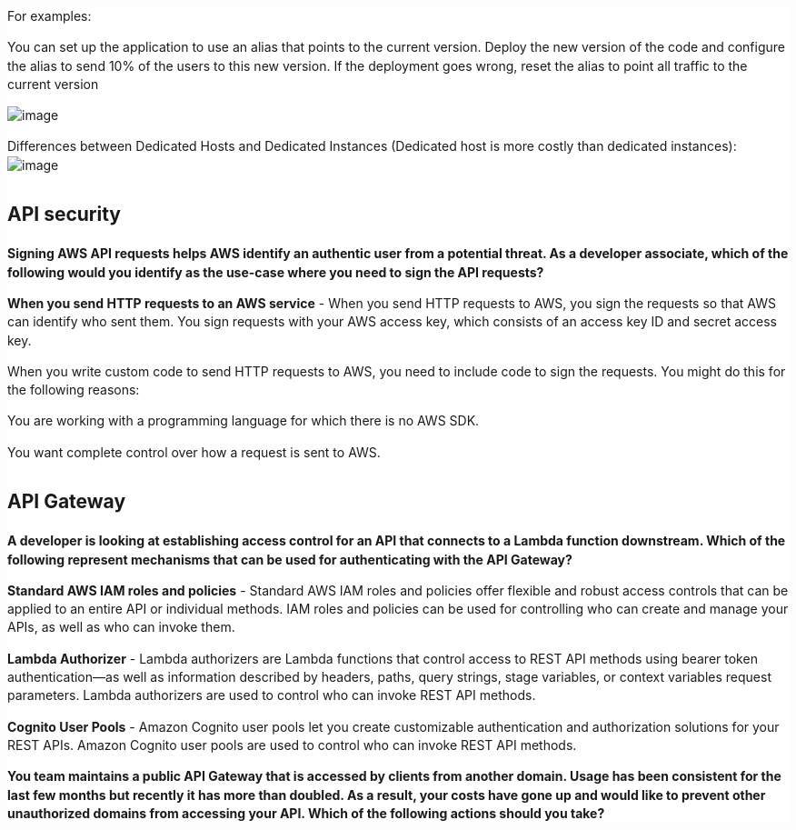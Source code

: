 For examples: 

You can set up the application to use an alias that points to the current version. Deploy the new version of the code and configure the alias to send 10% of the users to this new version. If the deployment goes wrong, reset the alias to point all traffic to the current version

![image](https://user-images.githubusercontent.com/44325167/130074585-94e94977-ef47-4383-b21e-3f40dde18bd7.png)



Differences between Dedicated Hosts and Dedicated Instances (Dedicated host is more costly than dedicated instances):
![image](https://user-images.githubusercontent.com/44325167/130073418-edd31903-b822-433d-add7-2d97b4b53b79.png)

## API security 

**Signing AWS API requests helps AWS identify an authentic user from a potential threat. As a developer associate, which of the following would you identify as the use-case where you need to sign the API requests?**

**When you send HTTP requests to an AWS service** - When you send HTTP requests to AWS, you sign the requests so that AWS can identify who sent them. You sign requests with your AWS access key, which consists of an access key ID and secret access key.

When you write custom code to send HTTP requests to AWS, you need to include code to sign the requests. You might do this for the following reasons:

You are working with a programming language for which there is no AWS SDK.

You want complete control over how a request is sent to AWS.


## API Gateway

**A developer is looking at establishing access control for an API that connects to a Lambda function downstream. Which of the following represent mechanisms that can be used for authenticating with the API Gateway?**

**Standard AWS IAM roles and policies** - Standard AWS IAM roles and policies offer flexible and robust access controls that can be applied to an entire API or individual methods. IAM roles and policies can be used for controlling who can create and manage your APIs, as well as who can invoke them.

**Lambda Authorizer** - Lambda authorizers are Lambda functions that control access to REST API methods using bearer token authentication—as well as information described by headers, paths, query strings, stage variables, or context variables request parameters. Lambda authorizers are used to control who can invoke REST API methods.

**Cognito User Pools** - Amazon Cognito user pools let you create customizable authentication and authorization solutions for your REST APIs. Amazon Cognito user pools are used to control who can invoke REST API methods.
 
**You team maintains a public API Gateway that is accessed by clients from another domain. Usage has been consistent for the last few months but recently it has more than doubled. As a result, your costs have gone up and would like to prevent other unauthorized domains from accessing your API. Which of the following actions should you take?**
 